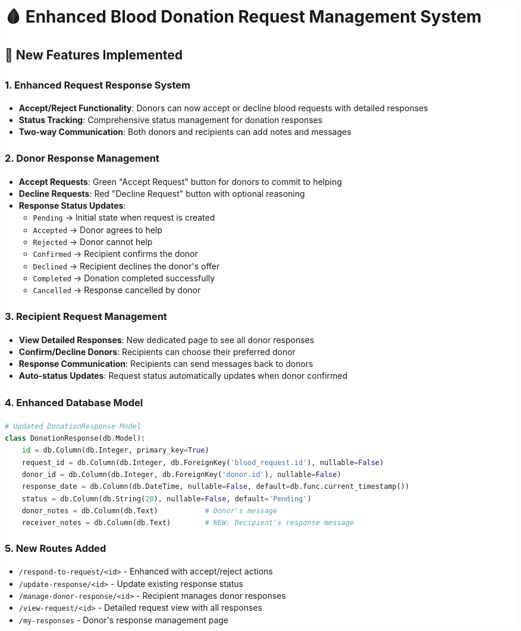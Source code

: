 # 🩸 Enhanced Blood Donation Request Management System

## 🚀 New Features Implemented

### 1. **Enhanced Request Response System**

- **Accept/Reject Functionality**: Donors can now accept or decline blood requests with detailed responses
- **Status Tracking**: Comprehensive status management for donation responses
- **Two-way Communication**: Both donors and recipients can add notes and messages

### 2. **Donor Response Management**

- **Accept Requests**: Green "Accept Request" button for donors to commit to helping
- **Decline Requests**: Red "Decline Request" button with optional reasoning
- **Response Status Updates**:
  - `Pending` → Initial state when request is created
  - `Accepted` → Donor agrees to help
  - `Rejected` → Donor cannot help
  - `Confirmed` → Recipient confirms the donor
  - `Declined` → Recipient declines the donor's offer
  - `Completed` → Donation completed successfully
  - `Cancelled` → Response cancelled by donor

### 3. **Recipient Request Management**

- **View Detailed Responses**: New dedicated page to see all donor responses
- **Confirm/Decline Donors**: Recipients can choose their preferred donor
- **Response Communication**: Recipients can send messages back to donors
- **Auto-status Updates**: Request status automatically updates when donor confirmed

### 4. **Enhanced Database Model**

```python
# Updated DonationResponse Model
class DonationResponse(db.Model):
    id = db.Column(db.Integer, primary_key=True)
    request_id = db.Column(db.Integer, db.ForeignKey('blood_request.id'), nullable=False)
    donor_id = db.Column(db.Integer, db.ForeignKey('donor.id'), nullable=False)
    response_date = db.Column(db.DateTime, nullable=False, default=db.func.current_timestamp())
    status = db.Column(db.String(20), nullable=False, default='Pending')
    donor_notes = db.Column(db.Text)           # Donor's message
    receiver_notes = db.Column(db.Text)        # NEW: Recipient's response message
```

### 5. **New Routes Added**

- `/respond-to-request/<id>` - Enhanced with accept/reject actions
- `/update-response/<id>` - Update existing response status
- `/manage-donor-response/<id>` - Recipient manages donor responses
- `/view-request/<id>` - Detailed request view with all responses
- `/my-responses` - Donor's response management page
